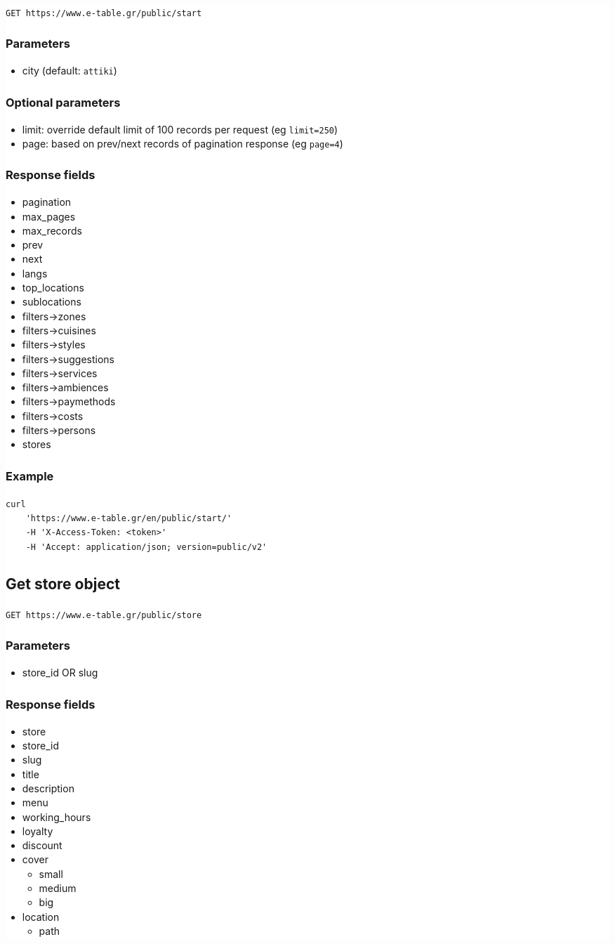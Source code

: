  `GET https://www.e-table.gr/public/start`  

### Parameters

- city (default: `attiki`)

### Optional parameters

- limit: override default limit of 100 records per request (eg `limit=250`)
- page: based on prev/next records of pagination response (eg `page=4`)

### Response fields

- pagination
- max_pages
- max_records
- prev
- next
- langs
- top_locations
- sublocations
- filters->zones
- filters->cuisines
- filters->styles
- filters->suggestions
- filters->services
- filters->ambiences
- filters->paymethods
- filters->costs
- filters->persons
- stores

### Example

	curl
		'https://www.e-table.gr/en/public/start/'
		-H 'X-Access-Token: <token>'
		-H 'Accept: application/json; version=public/v2'


## Get store object

 `GET https://www.e-table.gr/public/store`  

### Parameters

 - store_id OR slug

### Response fields

- store
- store_id
- slug
- title
- description
- menu
- working_hours
- loyalty
- discount
- cover
    - small
    - medium
    - big
- location
    - path